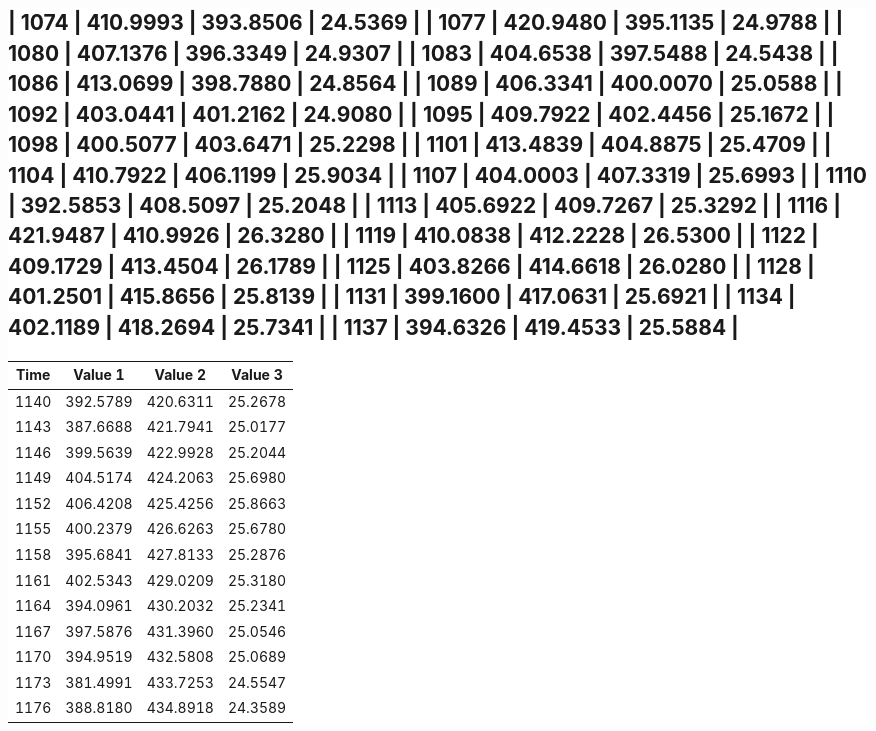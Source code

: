 | 1074  | 410.9993 | 393.8506 | 24.5369 |
| 1077  | 420.9480 | 395.1135 | 24.9788 |
| 1080  | 407.1376 | 396.3349 | 24.9307 |
| 1083  | 404.6538 | 397.5488 | 24.5438 |
| 1086  | 413.0699 | 398.7880 | 24.8564 |
| 1089  | 406.3341 | 400.0070 | 25.0588 |
| 1092  | 403.0441 | 401.2162 | 24.9080 |
| 1095  | 409.7922 | 402.4456 | 25.1672 |
| 1098  | 400.5077 | 403.6471 | 25.2298 |
| 1101  | 413.4839 | 404.8875 | 25.4709 |
| 1104  | 410.7922 | 406.1199 | 25.9034 |
| 1107  | 404.0003 | 407.3319 | 25.6993 |
| 1110  | 392.5853 | 408.5097 | 25.2048 |
| 1113  | 405.6922 | 409.7267 | 25.3292 |
| 1116  | 421.9487 | 410.9926 | 26.3280 |
| 1119  | 410.0838 | 412.2228 | 26.5300 |
| 1122  | 409.1729 | 413.4504 | 26.1789 |
| 1125  | 403.8266 | 414.6618 | 26.0280 |
| 1128  | 401.2501 | 415.8656 | 25.8139 |
| 1131  | 399.1600 | 417.0631 | 25.6921 |
| 1134  | 402.1189 | 418.2694 | 25.7341 |
| 1137  | 394.6326 | 419.4533 | 25.5884 |
---
| Time | Value 1 | Value 2 | Value 3 |
|------|---------|---------|---------|
| 1140 | 392.5789 | 420.6311 | 25.2678 |
| 1143 | 387.6688 | 421.7941 | 25.0177 |
| 1146 | 399.5639 | 422.9928 | 25.2044 |
| 1149 | 404.5174 | 424.2063 | 25.6980 |
| 1152 | 406.4208 | 425.4256 | 25.8663 |
| 1155 | 400.2379 | 426.6263 | 25.6780 |
| 1158 | 395.6841 | 427.8133 | 25.2876 |
| 1161 | 402.5343 | 429.0209 | 25.3180 |
| 1164 | 394.0961 | 430.2032 | 25.2341 |
| 1167 | 397.5876 | 431.3960 | 25.0546 |
| 1170 | 394.9519 | 432.5808 | 25.0689 |
| 1173 | 381.4991 | 433.7253 | 24.5547 |
| 1176 | 388.8180 | 434.8918 | 24.3589 |